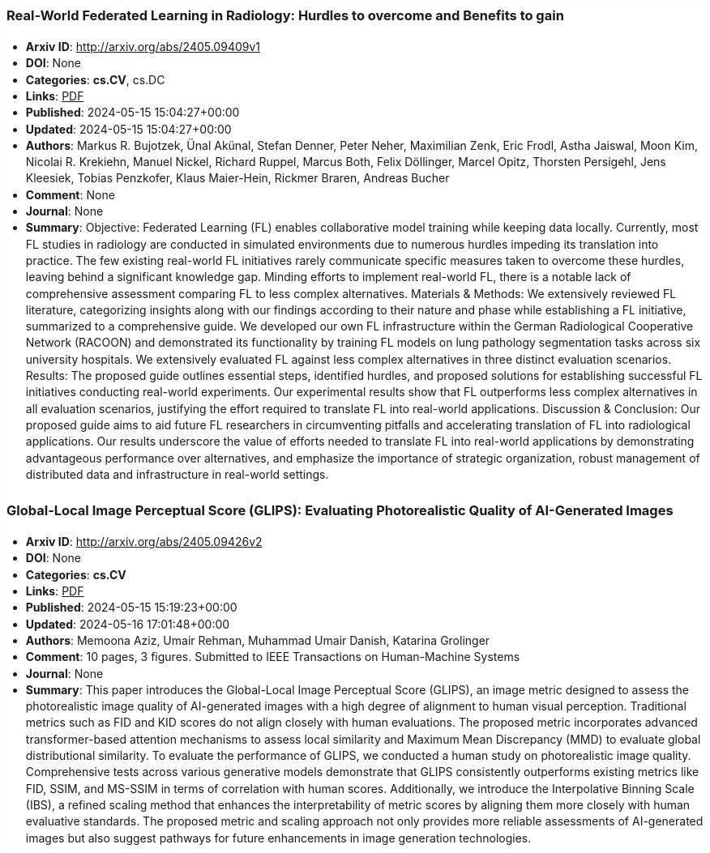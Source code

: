 

### Real-World Federated Learning in Radiology: Hurdles to overcome and Benefits to gain
- **Arxiv ID**: http://arxiv.org/abs/2405.09409v1
- **DOI**: None
- **Categories**: **cs.CV**, cs.DC
- **Links**: [PDF](http://arxiv.org/pdf/2405.09409v1)
- **Published**: 2024-05-15 15:04:27+00:00
- **Updated**: 2024-05-15 15:04:27+00:00
- **Authors**: Markus R. Bujotzek, Ünal Akünal, Stefan Denner, Peter Neher, Maximilian Zenk, Eric Frodl, Astha Jaiswal, Moon Kim, Nicolai R. Krekiehn, Manuel Nickel, Richard Ruppel, Marcus Both, Felix Döllinger, Marcel Opitz, Thorsten Persigehl, Jens Kleesiek, Tobias Penzkofer, Klaus Maier-Hein, Rickmer Braren, Andreas Bucher
- **Comment**: None
- **Journal**: None
- **Summary**: Objective: Federated Learning (FL) enables collaborative model training while keeping data locally. Currently, most FL studies in radiology are conducted in simulated environments due to numerous hurdles impeding its translation into practice. The few existing real-world FL initiatives rarely communicate specific measures taken to overcome these hurdles, leaving behind a significant knowledge gap. Minding efforts to implement real-world FL, there is a notable lack of comprehensive assessment comparing FL to less complex alternatives. Materials & Methods: We extensively reviewed FL literature, categorizing insights along with our findings according to their nature and phase while establishing a FL initiative, summarized to a comprehensive guide. We developed our own FL infrastructure within the German Radiological Cooperative Network (RACOON) and demonstrated its functionality by training FL models on lung pathology segmentation tasks across six university hospitals. We extensively evaluated FL against less complex alternatives in three distinct evaluation scenarios. Results: The proposed guide outlines essential steps, identified hurdles, and proposed solutions for establishing successful FL initiatives conducting real-world experiments. Our experimental results show that FL outperforms less complex alternatives in all evaluation scenarios, justifying the effort required to translate FL into real-world applications. Discussion & Conclusion: Our proposed guide aims to aid future FL researchers in circumventing pitfalls and accelerating translation of FL into radiological applications. Our results underscore the value of efforts needed to translate FL into real-world applications by demonstrating advantageous performance over alternatives, and emphasize the importance of strategic organization, robust management of distributed data and infrastructure in real-world settings.



### Global-Local Image Perceptual Score (GLIPS): Evaluating Photorealistic Quality of AI-Generated Images
- **Arxiv ID**: http://arxiv.org/abs/2405.09426v2
- **DOI**: None
- **Categories**: **cs.CV**
- **Links**: [PDF](http://arxiv.org/pdf/2405.09426v2)
- **Published**: 2024-05-15 15:19:23+00:00
- **Updated**: 2024-05-16 17:01:48+00:00
- **Authors**: Memoona Aziz, Umair Rehman, Muhammad Umair Danish, Katarina Grolinger
- **Comment**: 10 pages, 3 figures. Submitted to IEEE Transactions on Human-Machine
  Systems
- **Journal**: None
- **Summary**: This paper introduces the Global-Local Image Perceptual Score (GLIPS), an image metric designed to assess the photorealistic image quality of AI-generated images with a high degree of alignment to human visual perception. Traditional metrics such as FID and KID scores do not align closely with human evaluations. The proposed metric incorporates advanced transformer-based attention mechanisms to assess local similarity and Maximum Mean Discrepancy (MMD) to evaluate global distributional similarity. To evaluate the performance of GLIPS, we conducted a human study on photorealistic image quality. Comprehensive tests across various generative models demonstrate that GLIPS consistently outperforms existing metrics like FID, SSIM, and MS-SSIM in terms of correlation with human scores. Additionally, we introduce the Interpolative Binning Scale (IBS), a refined scaling method that enhances the interpretability of metric scores by aligning them more closely with human evaluative standards. The proposed metric and scaling approach not only provides more reliable assessments of AI-generated images but also suggest pathways for future enhancements in image generation technologies.
